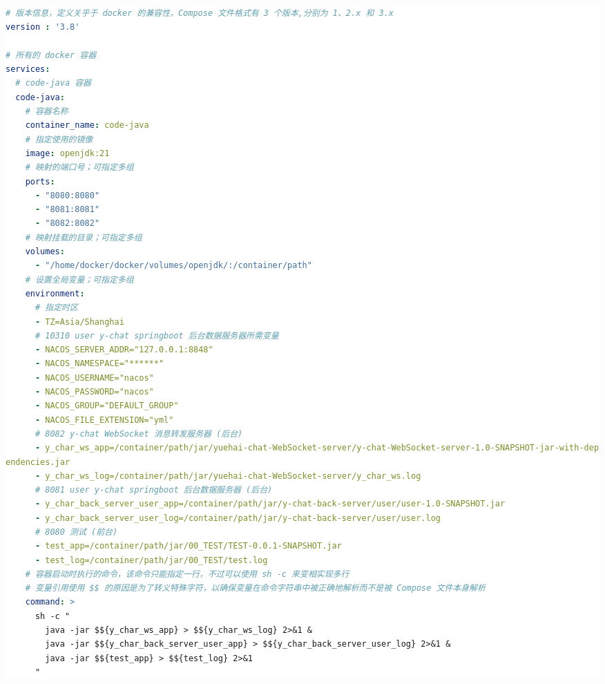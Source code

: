 ```yaml
# 版本信息，定义关乎于 docker 的兼容性，Compose 文件格式有 3 个版本,分别为 1、2.x 和 3.x
version : '3.8'

# 所有的 docker 容器
services:
  # code-java 容器
  code-java:
    # 容器名称
    container_name: code-java
    # 指定使用的镜像
    image: openjdk:21
    # 映射的端口号；可指定多组
    ports:
      - "8080:8080"
      - "8081:8081"
      - "8082:8082"
    # 映射挂载的目录；可指定多组
    volumes: 
      - "/home/docker/docker/volumes/openjdk/:/container/path"
    # 设置全局变量；可指定多组
    environment:
      # 指定时区
	  - TZ=Asia/Shanghai
      # 10310 user y-chat springboot 后台数据服务器所需变量
	  - NACOS_SERVER_ADDR="127.0.0.1:8848"
	  - NACOS_NAMESPACE="******"
	  - NACOS_USERNAME="nacos"
	  - NACOS_PASSWORD="nacos"
	  - NACOS_GROUP="DEFAULT_GROUP"
	  - NACOS_FILE_EXTENSION="yml"
      # 8082 y-chat WebSocket 消息转发服务器 (后台)
      - y_char_ws_app=/container/path/jar/yuehai-chat-WebSocket-server/y-chat-WebSocket-server-1.0-SNAPSHOT-jar-with-dependencies.jar
      - y_char_ws_log=/container/path/jar/yuehai-chat-WebSocket-server/y_char_ws.log
      # 8081 user y-chat springboot 后台数据服务器 (后台)
      - y_char_back_server_user_app=/container/path/jar/y-chat-back-server/user/user-1.0-SNAPSHOT.jar
      - y_char_back_server_user_log=/container/path/jar/y-chat-back-server/user/user.log
      # 8080 测试 (前台)
      - test_app=/container/path/jar/00_TEST/TEST-0.0.1-SNAPSHOT.jar
      - test_log=/container/path/jar/00_TEST/test.log
    # 容器启动时执行的命令，该命令只能指定一行，不过可以使用 sh -c 来变相实现多行
    # 变量引用使用 $$ 的原因是为了转义特殊字符，以确保变量在命令字符串中被正确地解析而不是被 Compose 文件本身解析
    command: >
      sh -c "
        java -jar $${y_char_ws_app} > $${y_char_ws_log} 2>&1 &
        java -jar $${y_char_back_server_user_app} > $${y_char_back_server_user_log} 2>&1 &
        java -jar $${test_app} > $${test_log} 2>&1
      "
```
